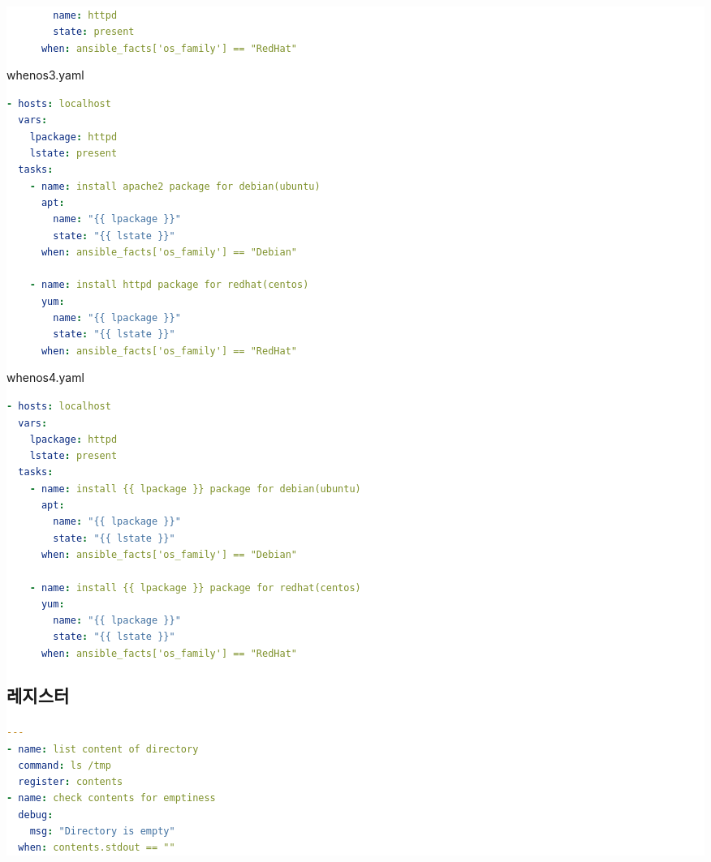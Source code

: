 ```yaml
        name: httpd
        state: present
      when: ansible_facts['os_family'] == "RedHat"
```

whenos3.yaml
```yaml
- hosts: localhost
  vars:
    lpackage: httpd
    lstate: present
  tasks:
    - name: install apache2 package for debian(ubuntu)
      apt:
        name: "{{ lpackage }}"
        state: "{{ lstate }}"
      when: ansible_facts['os_family'] == "Debian"

    - name: install httpd package for redhat(centos)
      yum:
        name: "{{ lpackage }}"
        state: "{{ lstate }}"
      when: ansible_facts['os_family'] == "RedHat"
```

whenos4.yaml
```yaml
- hosts: localhost
  vars:
    lpackage: httpd
    lstate: present
  tasks:
    - name: install {{ lpackage }} package for debian(ubuntu)
      apt:
        name: "{{ lpackage }}"
        state: "{{ lstate }}"
      when: ansible_facts['os_family'] == "Debian"

    - name: install {{ lpackage }} package for redhat(centos)
      yum:
        name: "{{ lpackage }}"
        state: "{{ lstate }}"
      when: ansible_facts['os_family'] == "RedHat"
```

## 레지스터

```yaml
---
- name: list content of directory
  command: ls /tmp
  register: contents
- name: check contents for emptiness
  debug:
    msg: "Directory is empty"
  when: contents.stdout == ""
```

